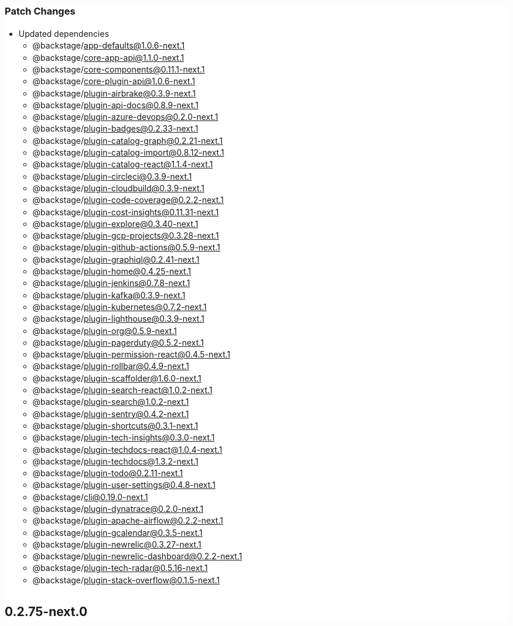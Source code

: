 ### Patch Changes

- Updated dependencies
  - @backstage/app-defaults@1.0.6-next.1
  - @backstage/core-app-api@1.1.0-next.1
  - @backstage/core-components@0.11.1-next.1
  - @backstage/core-plugin-api@1.0.6-next.1
  - @backstage/plugin-airbrake@0.3.9-next.1
  - @backstage/plugin-api-docs@0.8.9-next.1
  - @backstage/plugin-azure-devops@0.2.0-next.1
  - @backstage/plugin-badges@0.2.33-next.1
  - @backstage/plugin-catalog-graph@0.2.21-next.1
  - @backstage/plugin-catalog-import@0.8.12-next.1
  - @backstage/plugin-catalog-react@1.1.4-next.1
  - @backstage/plugin-circleci@0.3.9-next.1
  - @backstage/plugin-cloudbuild@0.3.9-next.1
  - @backstage/plugin-code-coverage@0.2.2-next.1
  - @backstage/plugin-cost-insights@0.11.31-next.1
  - @backstage/plugin-explore@0.3.40-next.1
  - @backstage/plugin-gcp-projects@0.3.28-next.1
  - @backstage/plugin-github-actions@0.5.9-next.1
  - @backstage/plugin-graphiql@0.2.41-next.1
  - @backstage/plugin-home@0.4.25-next.1
  - @backstage/plugin-jenkins@0.7.8-next.1
  - @backstage/plugin-kafka@0.3.9-next.1
  - @backstage/plugin-kubernetes@0.7.2-next.1
  - @backstage/plugin-lighthouse@0.3.9-next.1
  - @backstage/plugin-org@0.5.9-next.1
  - @backstage/plugin-pagerduty@0.5.2-next.1
  - @backstage/plugin-permission-react@0.4.5-next.1
  - @backstage/plugin-rollbar@0.4.9-next.1
  - @backstage/plugin-scaffolder@1.6.0-next.1
  - @backstage/plugin-search-react@1.0.2-next.1
  - @backstage/plugin-search@1.0.2-next.1
  - @backstage/plugin-sentry@0.4.2-next.1
  - @backstage/plugin-shortcuts@0.3.1-next.1
  - @backstage/plugin-tech-insights@0.3.0-next.1
  - @backstage/plugin-techdocs-react@1.0.4-next.1
  - @backstage/plugin-techdocs@1.3.2-next.1
  - @backstage/plugin-todo@0.2.11-next.1
  - @backstage/plugin-user-settings@0.4.8-next.1
  - @backstage/cli@0.19.0-next.1
  - @backstage/plugin-dynatrace@0.2.0-next.1
  - @backstage/plugin-apache-airflow@0.2.2-next.1
  - @backstage/plugin-gcalendar@0.3.5-next.1
  - @backstage/plugin-newrelic@0.3.27-next.1
  - @backstage/plugin-newrelic-dashboard@0.2.2-next.1
  - @backstage/plugin-tech-radar@0.5.16-next.1
  - @backstage/plugin-stack-overflow@0.1.5-next.1

## 0.2.75-next.0
